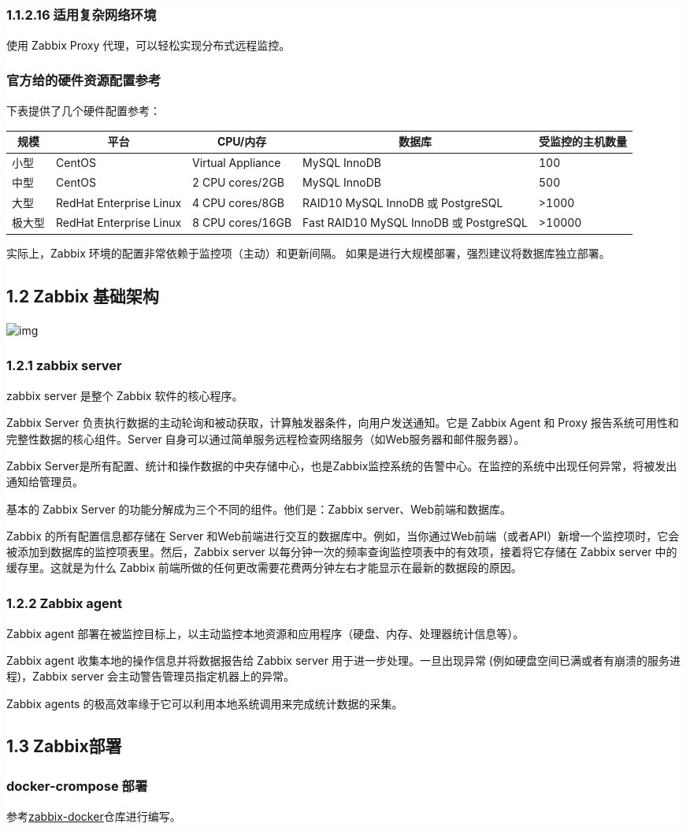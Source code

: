 ### 1.1.2.16 适用复杂网络环境

使用 Zabbix Proxy 代理，可以轻松实现分布式远程监控。

### 官方给的硬件资源配置参考

下表提供了几个硬件配置参考：

| 规模   | 平台                    | CPU/内存          | 数据库                                 | 受监控的主机数量 |
| ------ | ----------------------- | ----------------- | -------------------------------------- | ---------------- |
| 小型   | CentOS                  | Virtual Appliance | MySQL InnoDB                           | 100              |
| 中型   | CentOS                  | 2 CPU cores/2GB   | MySQL InnoDB                           | 500              |
| 大型   | RedHat Enterprise Linux | 4 CPU cores/8GB   | RAID10 MySQL InnoDB 或 PostgreSQL      | >1000            |
| 极大型 | RedHat Enterprise Linux | 8 CPU cores/16GB  | Fast RAID10 MySQL InnoDB 或 PostgreSQL | >10000           |

实际上，Zabbix 环境的配置非常依赖于监控项（主动）和更新间隔。 如果是进行大规模部署，强烈建议将数据库独立部署。

## 1.2 Zabbix 基础架构



![img](https://pic1.zhimg.com/80/v2-30c0d160ef949b7842f925d79385fec4_1440w.jpg)



### 1.2.1 zabbix server

zabbix server 是整个 Zabbix 软件的核心程序。

Zabbix Server 负责执行数据的主动轮询和被动获取，计算触发器条件，向用户发送通知。它是 Zabbix Agent 和 Proxy 报告系统可用性和完整性数据的核心组件。Server 自身可以通过简单服务远程检查网络服务（如Web服务器和邮件服务器）。

Zabbix Server是所有配置、统计和操作数据的中央存储中心，也是Zabbix监控系统的告警中心。在监控的系统中出现任何异常，将被发出通知给管理员。

基本的 Zabbix Server 的功能分解成为三个不同的组件。他们是：Zabbix server、Web前端和数据库。

Zabbix 的所有配置信息都存储在 Server 和Web前端进行交互的数据库中。例如，当你通过Web前端（或者API）新增一个监控项时，它会被添加到数据库的监控项表里。然后，Zabbix server 以每分钟一次的频率查询监控项表中的有效项，接着将它存储在 Zabbix server 中的缓存里。这就是为什么 Zabbix 前端所做的任何更改需要花费两分钟左右才能显示在最新的数据段的原因。

### 1.2.2 Zabbix agent

Zabbix agent 部署在被监控目标上，以主动监控本地资源和应用程序（硬盘、内存、处理器统计信息等）。

Zabbix agent 收集本地的操作信息并将数据报告给 Zabbix server 用于进一步处理。一旦出现异常 (例如硬盘空间已满或者有崩溃的服务进程)，Zabbix server 会主动警告管理员指定机器上的异常。

Zabbix agents 的极高效率缘于它可以利用本地系统调用来完成统计数据的采集。

## 1.3 Zabbix部署

###  docker-crompose 部署

参考[zabbix-docker](https://github.com/zabbix/zabbix-docker)仓库进行编写。
